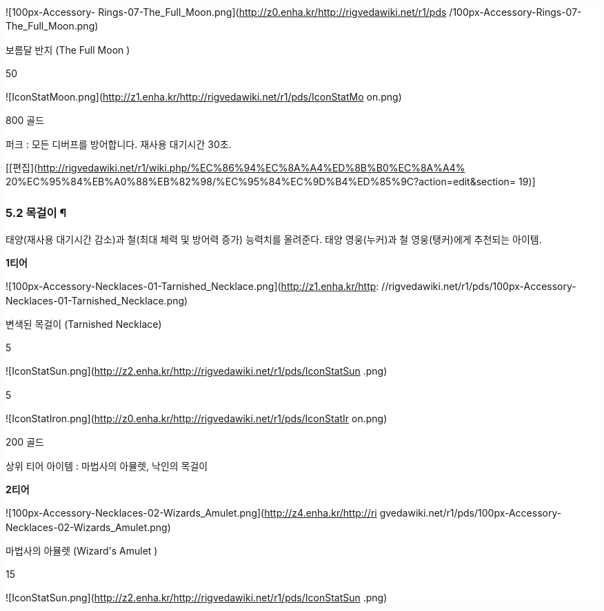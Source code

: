 ![100px-Accessory-
Rings-07-The_Full_Moon.png](http://z0.enha.kr/http://rigvedawiki.net/r1/pds
/100px-Accessory-Rings-07-The_Full_Moon.png)

  
보름달 반지 (The Full Moon )

50

![IconStatMoon.png](http://z1.enha.kr/http://rigvedawiki.net/r1/pds/IconStatMo
on.png)

800 골드

퍼크 : 모든 디버프를 방어합니다. 재사용 대기시간 30초.

[[편집](http://rigvedawiki.net/r1/wiki.php/%EC%86%94%EC%8A%A4%ED%8B%B0%EC%8A%A4%
20%EC%95%84%EB%A0%88%EB%82%98/%EC%95%84%EC%9D%B4%ED%85%9C?action=edit&section=
19)]

### 5.2 목걸이 ¶

태양(재사용 대기시간 감소)과 철(최대 체력 및 방어력 증가) 능력치를 올려준다. 태양 영웅(누커)과 철 영웅(탱커)에게 추천되는 아이템.  

**1티어**

![100px-Accessory-Necklaces-01-Tarnished_Necklace.png](http://z1.enha.kr/http:
//rigvedawiki.net/r1/pds/100px-Accessory-Necklaces-01-Tarnished_Necklace.png)

  
변색된 목걸이 (Tarnished Necklace)

5

![IconStatSun.png](http://z2.enha.kr/http://rigvedawiki.net/r1/pds/IconStatSun
.png)

  
5

![IconStatIron.png](http://z0.enha.kr/http://rigvedawiki.net/r1/pds/IconStatIr
on.png)

200 골드

상위 티어 아이템 : 마법사의 아뮬렛, 낙인의 목걸이

**2티어**

![100px-Accessory-Necklaces-02-Wizards_Amulet.png](http://z4.enha.kr/http://ri
gvedawiki.net/r1/pds/100px-Accessory-Necklaces-02-Wizards_Amulet.png)

  
마법사의 아뮬렛 (Wizard's Amulet )

15

![IconStatSun.png](http://z2.enha.kr/http://rigvedawiki.net/r1/pds/IconStatSun
.png)
